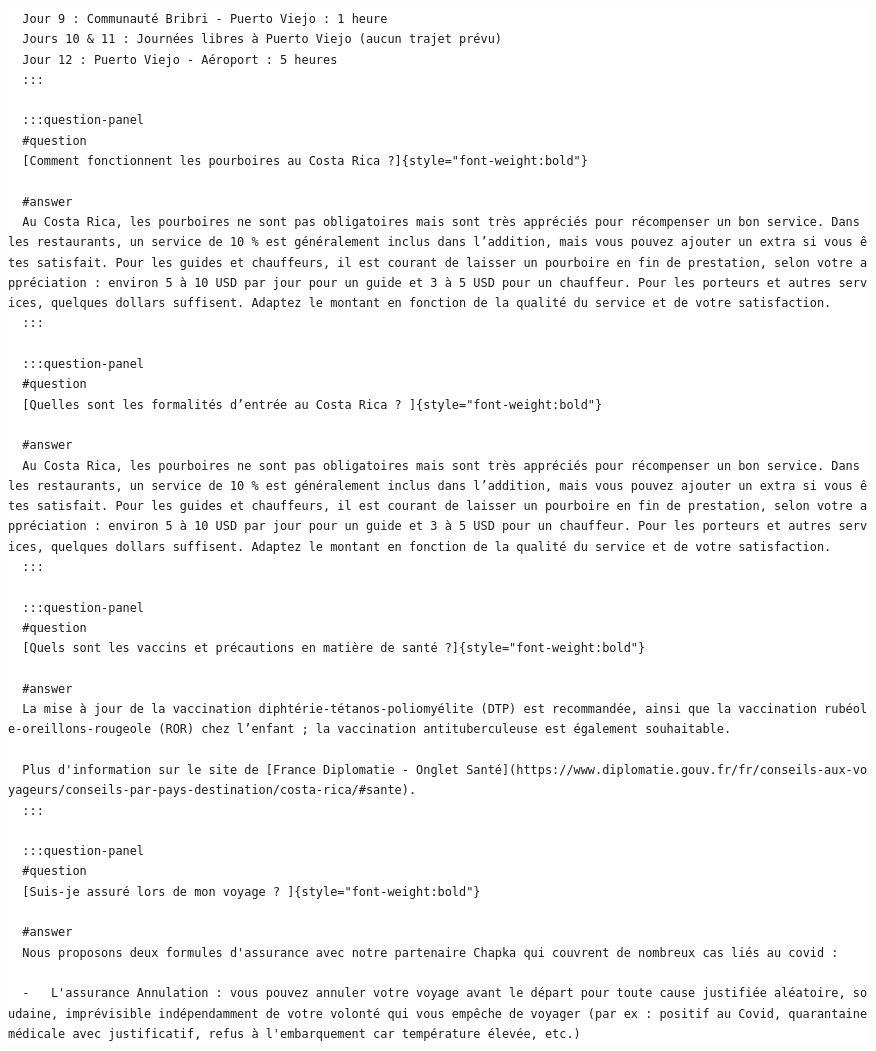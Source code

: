       Jour 9 : Communauté Bribri - Puerto Viejo : 1 heure
      Jours 10 & 11 : Journées libres à Puerto Viejo (aucun trajet prévu)
      Jour 12 : Puerto Viejo - Aéroport : 5 heures
      :::

      :::question-panel
      #question
      [Comment fonctionnent les pourboires au Costa Rica ?]{style="font-weight:bold"}
      
      #answer
      Au Costa Rica, les pourboires ne sont pas obligatoires mais sont très appréciés pour récompenser un bon service. Dans les restaurants, un service de 10 % est généralement inclus dans l’addition, mais vous pouvez ajouter un extra si vous êtes satisfait. Pour les guides et chauffeurs, il est courant de laisser un pourboire en fin de prestation, selon votre appréciation : environ 5 à 10 USD par jour pour un guide et 3 à 5 USD pour un chauffeur. Pour les porteurs et autres services, quelques dollars suffisent. Adaptez le montant en fonction de la qualité du service et de votre satisfaction.
      :::

      :::question-panel
      #question
      [Quelles sont les formalités d’entrée au Costa Rica ? ]{style="font-weight:bold"}
      
      #answer
      Au Costa Rica, les pourboires ne sont pas obligatoires mais sont très appréciés pour récompenser un bon service. Dans les restaurants, un service de 10 % est généralement inclus dans l’addition, mais vous pouvez ajouter un extra si vous êtes satisfait. Pour les guides et chauffeurs, il est courant de laisser un pourboire en fin de prestation, selon votre appréciation : environ 5 à 10 USD par jour pour un guide et 3 à 5 USD pour un chauffeur. Pour les porteurs et autres services, quelques dollars suffisent. Adaptez le montant en fonction de la qualité du service et de votre satisfaction.
      :::

      :::question-panel
      #question
      [Quels sont les vaccins et précautions en matière de santé ?]{style="font-weight:bold"}
      
      #answer
      La mise à jour de la vaccination diphtérie-tétanos-poliomyélite (DTP) est recommandée, ainsi que la vaccination rubéole-oreillons-rougeole (ROR) chez l’enfant ; la vaccination antituberculeuse est également souhaitable.
      
      Plus d'information sur le site de [France Diplomatie - Onglet Santé](https://www.diplomatie.gouv.fr/fr/conseils-aux-voyageurs/conseils-par-pays-destination/costa-rica/#sante).
      :::

      :::question-panel
      #question
      [Suis-je assuré lors de mon voyage ? ]{style="font-weight:bold"}
      
      #answer
      Nous proposons deux formules d'assurance avec notre partenaire Chapka qui couvrent de nombreux cas liés au covid :
      
      -   L'assurance Annulation : vous pouvez annuler votre voyage avant le départ pour toute cause justifiée aléatoire, soudaine, imprévisible indépendamment de votre volonté qui vous empêche de voyager (par ex : positif au Covid, quarantaine médicale avec justificatif, refus à l'embarquement car température élevée, etc.)
      